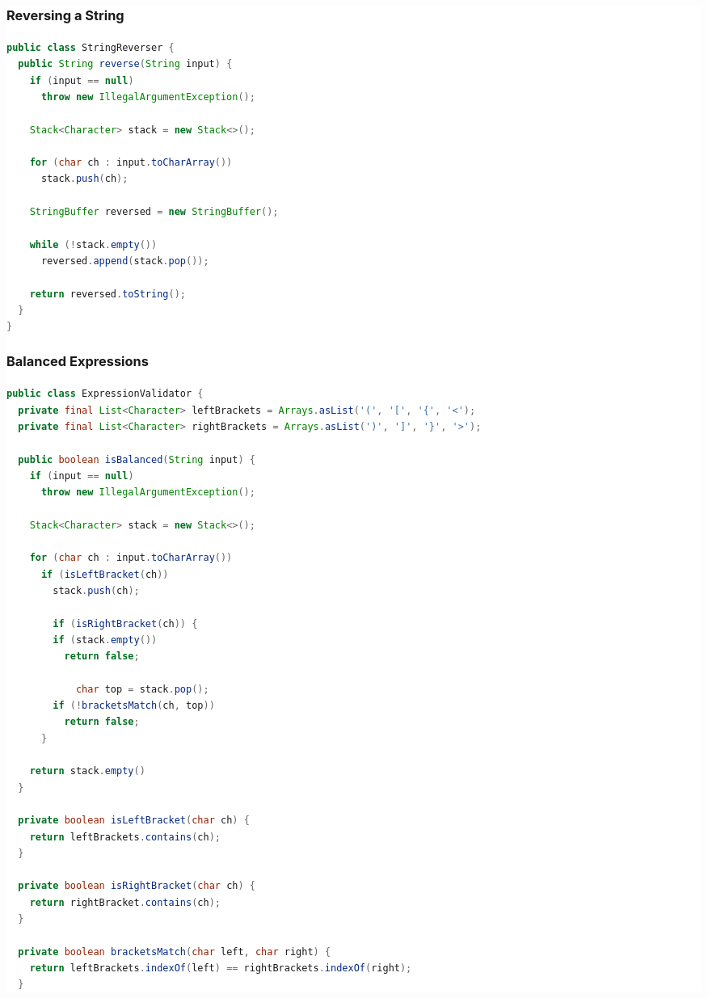 

### Reversing a String

```java
public class StringReverser {
  public String reverse(String input) {
    if (input == null)
      throw new IllegalArgumentException();
    
    Stack<Character> stack = new Stack<>();
    
    for (char ch : input.toCharArray())
      stack.push(ch);
    
    StringBuffer reversed = new StringBuffer();
    
    while (!stack.empty())
      reversed.append(stack.pop());
    
    return reversed.toString();
  }
}
```

### Balanced Expressions

```java
public class ExpressionValidator {
  private final List<Character> leftBrackets = Arrays.asList('(', '[', '{', '<');
  private final List<Character> rightBrackets = Arrays.asList(')', ']', '}', '>');
  
  public boolean isBalanced(String input) {
    if (input == null)
      throw new IllegalArgumentException();
    
    Stack<Character> stack = new Stack<>();
    
    for (char ch : input.toCharArray())
      if (isLeftBracket(ch))
      	stack.push(ch);
    
    	if (isRightBracket(ch)) {
        if (stack.empty())
          return false;
    
    		char top = stack.pop();
        if (!bracketsMatch(ch, top))
          return false;
      }
    
    return stack.empty()
  }
  
  private boolean isLeftBracket(char ch) {
    return leftBrackets.contains(ch);
  }
  
  private boolean isRightBracket(char ch) {
    return rightBracket.contains(ch);
  }
  
  private boolean bracketsMatch(char left, char right) {
    return leftBrackets.indexOf(left) == rightBrackets.indexOf(right);
  }
```